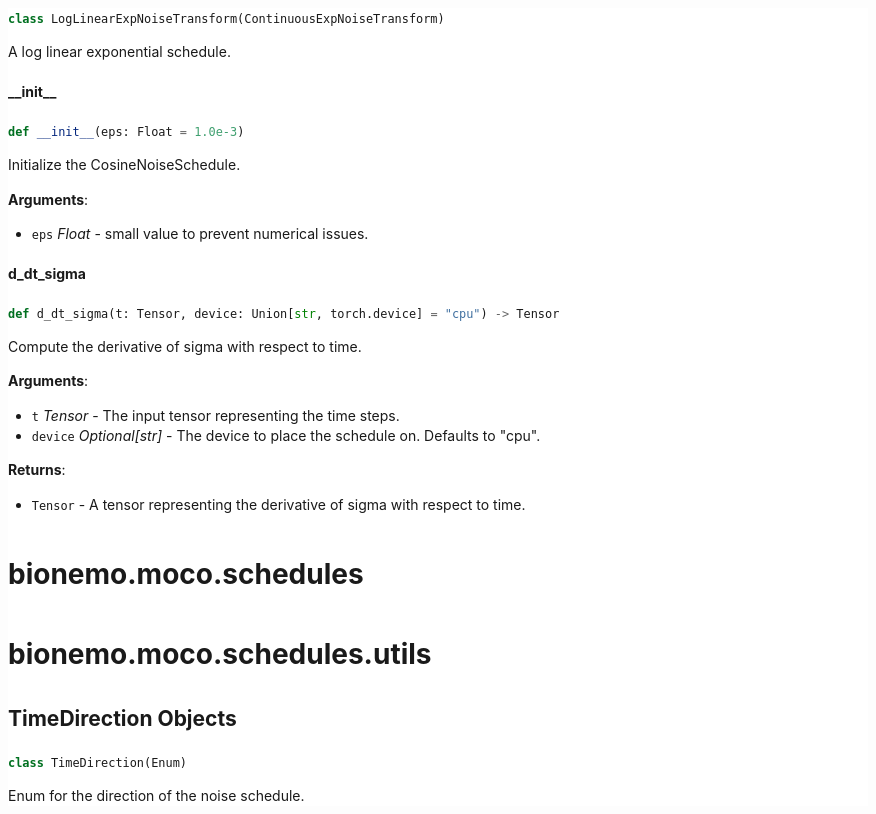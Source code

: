 ```python
class LogLinearExpNoiseTransform(ContinuousExpNoiseTransform)
```

A log linear exponential schedule.

<a id="mocoschedulesnoisecontinuous_noise_transformsLogLinearExpNoiseTransform__init__"></a>

#### \_\_init\_\_

```python
def __init__(eps: Float = 1.0e-3)
```

Initialize the CosineNoiseSchedule.

**Arguments**:

- `eps` _Float_ - small value to prevent numerical issues.

<a id="mocoschedulesnoisecontinuous_noise_transformsLogLinearExpNoiseTransformd_dt_sigma"></a>

#### d\_dt\_sigma

```python
def d_dt_sigma(t: Tensor, device: Union[str, torch.device] = "cpu") -> Tensor
```

Compute the derivative of sigma with respect to time.

**Arguments**:

- `t` _Tensor_ - The input tensor representing the time steps.
- `device` _Optional[str]_ - The device to place the schedule on. Defaults to "cpu".


**Returns**:

- `Tensor` - A tensor representing the derivative of sigma with respect to time.

<a id="mocoschedules"></a>

# bionemo.moco.schedules

<a id="mocoschedulesutils"></a>

# bionemo.moco.schedules.utils

<a id="mocoschedulesutilsTimeDirection"></a>

## TimeDirection Objects

```python
class TimeDirection(Enum)
```

Enum for the direction of the noise schedule.

<a id="mocoschedulesutilsTimeDirectionUNIFIED"></a>
